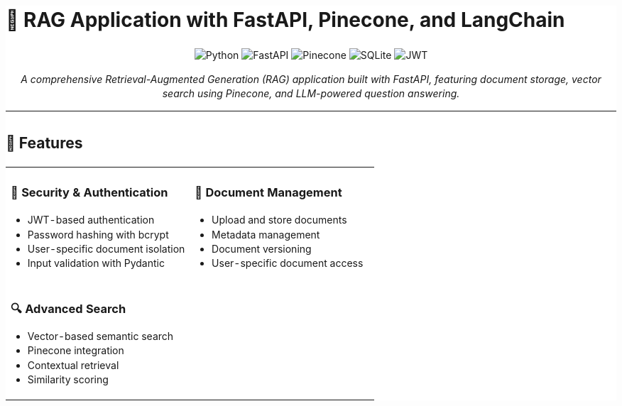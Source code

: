 # 🤖 RAG Application with FastAPI, Pinecone, and LangChain

<div align="center">

![Python](https://img.shields.io/badge/python-v3.11+-blue.svg)
![FastAPI](https://img.shields.io/badge/FastAPI-005571?style=flat&logo=fastapi)
![Pinecone](https://img.shields.io/badge/Pinecone-000000?style=flat&logo=pinecone)
![SQLite](https://img.shields.io/badge/sqlite-%2307405e.svg?style=flat&logo=sqlite&logoColor=white)
![JWT](https://img.shields.io/badge/JWT-black?style=flat&logo=JSON%20web%20tokens)

*A comprehensive Retrieval-Augmented Generation (RAG) application built with FastAPI, featuring document storage, vector search using Pinecone, and LLM-powered question answering.*

</div>

---

## 🌟 Features

<table>
<tr>
<td width="50%">

### 🔐 **Security & Authentication**
- JWT-based authentication
- Password hashing with bcrypt
- User-specific document isolation
- Input validation with Pydantic

</td>
<td width="50%">

### 📄 **Document Management**
- Upload and store documents
- Metadata management
- Document versioning
- User-specific document access

</td>
</tr>
<tr>
<td width="50%">

### 🔍 **Advanced Search**
- Vector-based semantic search
- Pinecone integration
- Contextual retrieval
- Similarity scoring
